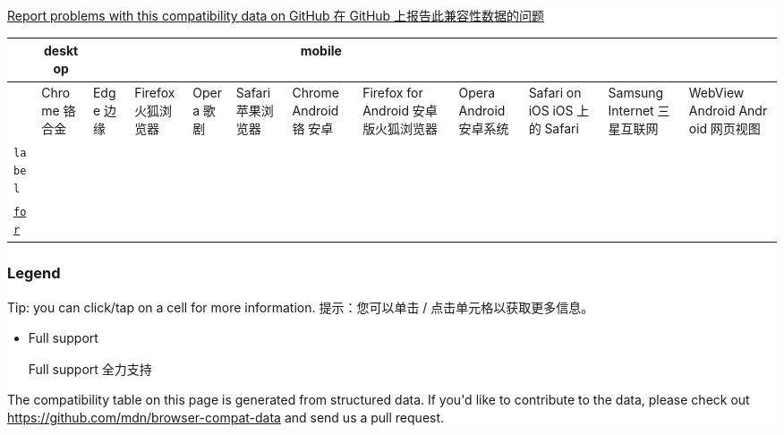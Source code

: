 [Report problems with this compatibility data on GitHub 在 GitHub 上报告此兼容性数据的问题](https://github.com/mdn/browser-compat-data/issues/new?mdn-url=https%3A%2F%2Fdeveloper.mozilla.org%2Fen-US%2Fdocs%2FWeb%2FHTML%2FElement%2Flabel\&metadata=%3C%21--+Do+not+make+changes+below+this+line+--%3E%0A%3Cdetails%3E%0A%3Csummary%3EMDN+page+report+details%3C%2Fsummary%3E%0A%0A*+Query%3A+%60html.elements.label%60%0A*+Report+started%3A+2024-02-20T06%3A13%3A56.997Z%0A%0A%3C%2Fdetails%3E\&title=html.elements.label+-+%3CSUMMARIZE+THE+PROBLEM%3E\&template=data-problem.yml "Report an issue with this compatibility data")

|                                                                           | desktop    |         |               |          |              | mobile              |                              |                    |                             |                        |                              |
| ------------------------------------------------------------------------- | ---------- | ------- | ------------- | -------- | ------------ | ------------------- | ---------------------------- | ------------------ | --------------------------- | ---------------------- | ---------------------------- |
|                                                                           | Chrome 铬合金 | Edge 边缘 | Firefox 火狐浏览器 | Opera 歌剧 | Safari 苹果浏览器 | Chrome Android 铬 安卓 | Firefox for Android 安卓版火狐浏览器 | Opera Android 安卓系统 | Safari on iOS iOS 上的 Safari | Samsung Internet 三星互联网 | WebView Android Android 网页视图 |
| `label`                                                                   |            |         |               |          |              |                     |                              |                    |                             |                        |                              |
| [`for`](https://developer.mozilla.org/en-US/docs/Web/HTML/Attributes/for) |            |         |               |          |              |                     |                              |                    |                             |                        |                              |

### Legend

Tip: you can click/tap on a cell for more information. 提示：您可以单击 / 点击单元格以获取更多信息。

* Full support

  Full support 全力支持

The compatibility table on this page is generated from structured data. If you'd like to contribute to the data, please check out <https://github.com/mdn/browser-compat-data> and send us a pull request.

